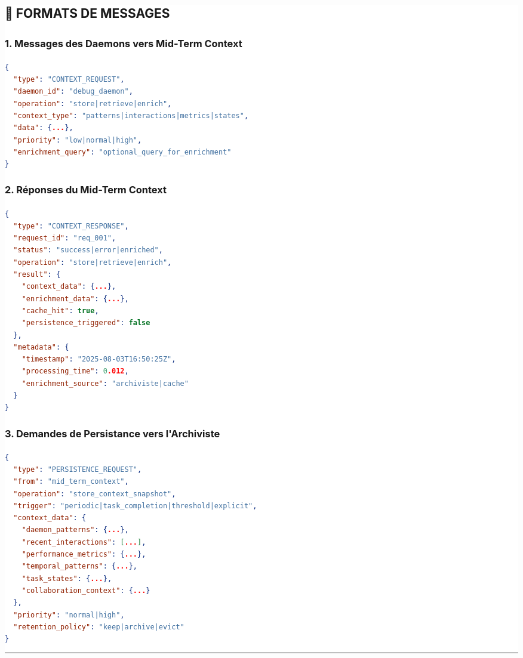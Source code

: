 
## 📝 **FORMATS DE MESSAGES**

### **1. Messages des Daemons vers Mid-Term Context**
```json
{
  "type": "CONTEXT_REQUEST",
  "daemon_id": "debug_daemon",
  "operation": "store|retrieve|enrich",
  "context_type": "patterns|interactions|metrics|states",
  "data": {...},
  "priority": "low|normal|high",
  "enrichment_query": "optional_query_for_enrichment"
}
```

### **2. Réponses du Mid-Term Context**
```json
{
  "type": "CONTEXT_RESPONSE",
  "request_id": "req_001",
  "status": "success|error|enriched",
  "operation": "store|retrieve|enrich",
  "result": {
    "context_data": {...},
    "enrichment_data": {...},
    "cache_hit": true,
    "persistence_triggered": false
  },
  "metadata": {
    "timestamp": "2025-08-03T16:50:25Z",
    "processing_time": 0.012,
    "enrichment_source": "archiviste|cache"
  }
}
```

### **3. Demandes de Persistance vers l'Archiviste**
```json
{
  "type": "PERSISTENCE_REQUEST",
  "from": "mid_term_context",
  "operation": "store_context_snapshot",
  "trigger": "periodic|task_completion|threshold|explicit",
  "context_data": {
    "daemon_patterns": {...},
    "recent_interactions": [...],
    "performance_metrics": {...},
    "temporal_patterns": {...},
    "task_states": {...},
    "collaboration_context": {...}
  },
  "priority": "normal|high",
  "retention_policy": "keep|archive|evict"
}
```

---